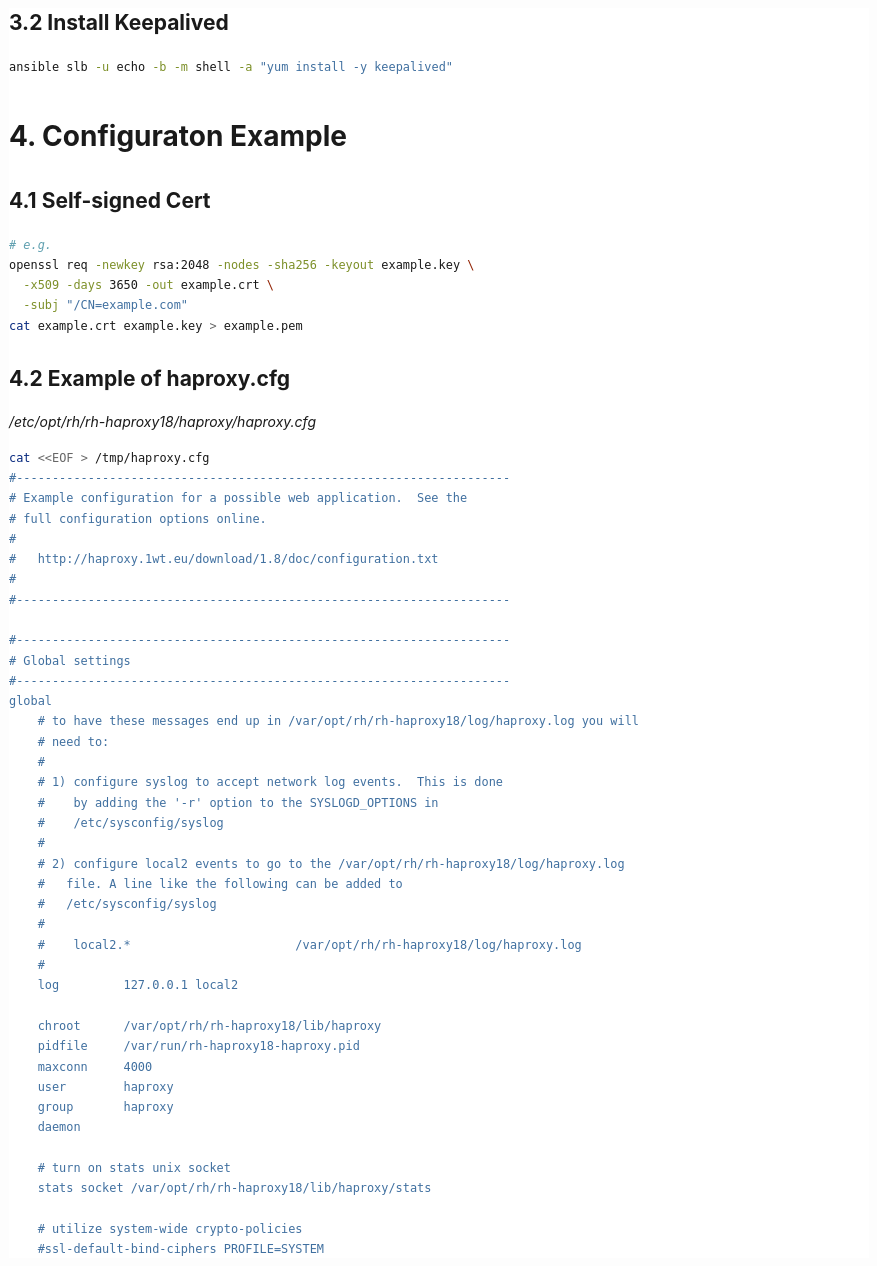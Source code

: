 ## 3.2 Install Keepalived

```sh
ansible slb -u echo -b -m shell -a "yum install -y keepalived"
```

# 4. Configuraton Example

## 4.1 Self-signed Cert

```sh
# e.g.
openssl req -newkey rsa:2048 -nodes -sha256 -keyout example.key \
  -x509 -days 3650 -out example.crt \
  -subj "/CN=example.com"
cat example.crt example.key > example.pem
```

## 4.2 Example of haproxy.cfg

*/etc/opt/rh/rh-haproxy18/haproxy/haproxy.cfg*

```sh
cat <<EOF > /tmp/haproxy.cfg
#---------------------------------------------------------------------
# Example configuration for a possible web application.  See the
# full configuration options online.
#
#   http://haproxy.1wt.eu/download/1.8/doc/configuration.txt
#
#---------------------------------------------------------------------

#---------------------------------------------------------------------
# Global settings
#---------------------------------------------------------------------
global
    # to have these messages end up in /var/opt/rh/rh-haproxy18/log/haproxy.log you will
    # need to:
    #
    # 1) configure syslog to accept network log events.  This is done
    #    by adding the '-r' option to the SYSLOGD_OPTIONS in
    #    /etc/sysconfig/syslog
    #
    # 2) configure local2 events to go to the /var/opt/rh/rh-haproxy18/log/haproxy.log
    #   file. A line like the following can be added to
    #   /etc/sysconfig/syslog
    #
    #    local2.*                       /var/opt/rh/rh-haproxy18/log/haproxy.log
    #
    log         127.0.0.1 local2

    chroot      /var/opt/rh/rh-haproxy18/lib/haproxy
    pidfile     /var/run/rh-haproxy18-haproxy.pid
    maxconn     4000
    user        haproxy
    group       haproxy
    daemon

    # turn on stats unix socket
    stats socket /var/opt/rh/rh-haproxy18/lib/haproxy/stats

    # utilize system-wide crypto-policies
    #ssl-default-bind-ciphers PROFILE=SYSTEM
```